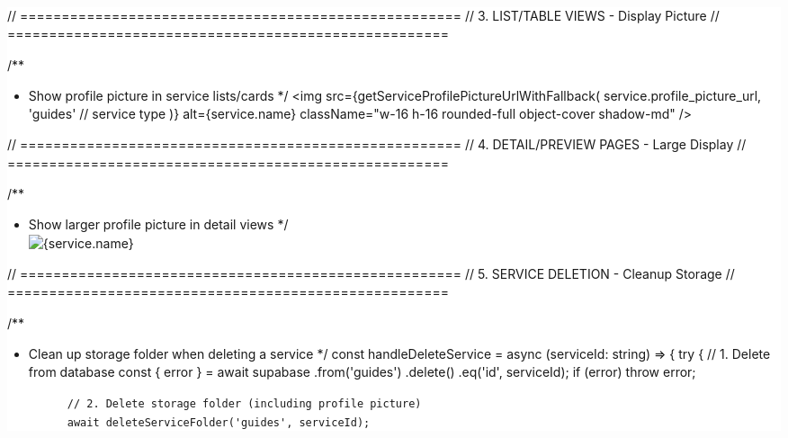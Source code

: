 // =====================================================
// 3. LIST/TABLE VIEWS - Display Picture
// =====================================================

/\*\*

- Show profile picture in service lists/cards
  \*/
  <img
  src={getServiceProfilePictureUrlWithFallback(
  service.profile_picture_url,
  'guides' // service type
  )}
  alt={service.name}
  className="w-16 h-16 rounded-full object-cover shadow-md"
  />

// =====================================================
// 4. DETAIL/PREVIEW PAGES - Large Display
// =====================================================

/\*\*

- Show larger profile picture in detail views
\*/
  <div className="relative w-40 h-40">
      <img
          src={getServiceProfilePictureUrlWithFallback(
              service.profile_picture_url,
              'guides'
          )}
          alt={service.name}
          className="w-full h-full rounded-2xl object-cover shadow-xl"
      />
  </div>

// =====================================================
// 5. SERVICE DELETION - Cleanup Storage
// =====================================================

/\*\*

- Clean up storage folder when deleting a service
  \*/
  const handleDeleteService = async (serviceId: string) => {
  try {
  // 1. Delete from database
  const { error } = await supabase
  .from('guides')
  .delete()
  .eq('id', serviceId);
            if (error) throw error;

            // 2. Delete storage folder (including profile picture)
            await deleteServiceFolder('guides', serviceId);
